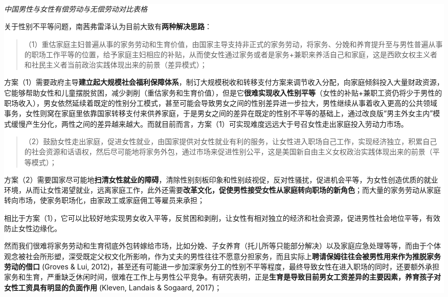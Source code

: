 *中国男性与女性有偿劳动与无偿劳动对比表格*

关于性别不平等问题，南茜弗雷泽认为目前大致有**两种解决思路**：

> （1）重估家庭主妇普遍从事的家务劳动和生育价值，由国家主导支持非正式的家务劳动，将家务、分娩和养育提升至与男性普遍从事的职场工作平等的位置，给予家庭主妇相应的补贴，从而使女性通过家务或者是家务+兼职来养活自己和家庭，这是西欧女权主义者和社民主义者当前政治实践体现出来的前景（差异模式）；

方案（1）需要政府主导**建立起大规模社会福利保障体系**，制订大规模税收和转移支付方案来调节收入分配，向家庭倾斜投入大量财政资源，它能够帮助女性和儿童摆脱贫困，减少剥削（重估家务和生育价值），但是它**很难实现收入性别平等**（女性的补贴+兼职工资仍将少于男性的职场收入），男女依然延续着既定的性别分工模式，甚至可能会导致男女之间的性别差异进一步拉大，男性继续从事着收入更高的公共领域事务，女性则窝在家庭里依靠国家转移支付来供养家庭，于是男女之间的差异在既定的性别不平等的基础上，通过改良版“男主外女主内”模式缓慢产生分化，两性之间的差异越来越大。而就目前而言，方案（1）可实现难度远远大于号召女性走出家庭投入劳动力市场。

> （2）鼓励女性走出家庭，促进女性就业，由国家提供对女性就业有利的服务，让女性进入职场自己工作，实现经济独立，积累自己的社会资源和话语权，然后尽可能地将家务外包，通过市场来促进性别公平，这是美国新自由主义女权政治实践体现出来的前景（平等模式）；

方案（2）需要国家尽可能地**扫清女性就业的障碍**，清除性别刻板印象和性别歧视促，反对性骚扰，促进机会平等，为女性创造优质的就业环境，从而让女性渴望就业，远离家庭工作，此外还需要**改革文化，促使男性接受女性从家庭转向职场的新角色**；而大量的家务劳动从家庭转向市场，使家务职场化，由家政工或家庭佣工等雇员来承担；

相比于方案（1），它可以比较好地实现男女收入平等，反贫困和剥削，让女性有相对独立的经济和社会资源，促进男性社会地位平等，有效防止女性边缘化。

然而我们很难将家务劳动和生育彻底外包转嫁给市场，比如分娩、子女养育（托儿所等只能部分解决）以及家庭应急处理等等，而由于个体观念被社会所形塑，深受既定父权文化所影响，作为丈夫的男性往往不愿意分担家务，而且实际上**聘请保姆往往会被男性用来作为推脱家务劳动的借口** (Groves & Lui, 2012)，甚至还有可能进一步加深家务分工的性别不平等程度，最终导致女性在进入职场的同时，还要额外承担家务和生育，严重缺乏休闲时间，很难在工作上与男性公平竞争。有研究表明，正是**生育是导致目前男女工资差异的主要因素，养育孩子对女性工资具有明显的负面作用** (Kleven, Landais \& Sogaard, 2017)；
